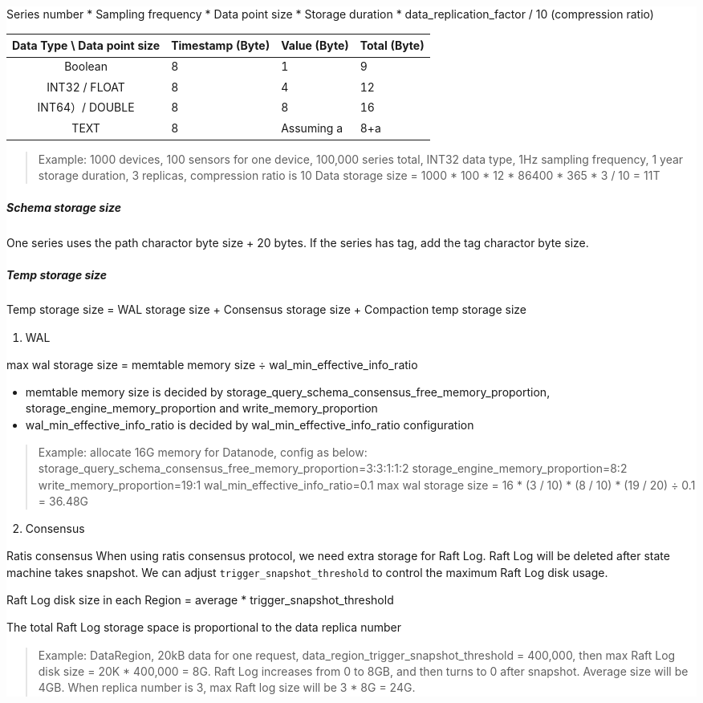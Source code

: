 Series number * Sampling frequency * Data point size * Storage duration * data_replication_factor /  10 (compression ratio)

| Data Type \ Data point size | Timestamp (Byte) | Value (Byte) | Total (Byte) |
|:---------------------------:|:-----------------|:-------------|:-------------|
|           Boolean           | 8                | 1            | 9            |
|        INT32 / FLOAT        | 8                | 4            | 12           |
|       INT64）/ DOUBLE        | 8                | 8            | 16           |
|            TEXT             | 8                | Assuming a   | 8+a          | 


> Example: 1000 devices, 100 sensors for one device, 100,000 series total, INT32 data type, 1Hz sampling frequency, 1 year storage duration, 3 replicas, compression ratio is 10
> Data storage size = 1000 * 100 * 12 * 86400 * 365 * 3 / 10 = 11T

##### Schema storage size

One series uses the path charactor byte size + 20 bytes.
If the series has tag, add the tag charactor byte size.

##### Temp storage size

Temp storage size = WAL storage size  + Consensus storage size + Compaction temp storage size

1. WAL

max wal storage size = memtable memory size ÷ wal_min_effective_info_ratio
- memtable memory size is decided by storage_query_schema_consensus_free_memory_proportion, storage_engine_memory_proportion and write_memory_proportion
- wal_min_effective_info_ratio is decided by wal_min_effective_info_ratio configuration

> Example: allocate 16G memory for Datanode, config as below:
>  storage_query_schema_consensus_free_memory_proportion=3:3:1:1:2
>  storage_engine_memory_proportion=8:2
>  write_memory_proportion=19:1
>  wal_min_effective_info_ratio=0.1
>  max wal storage size = 16 * (3 / 10) * (8 / 10) * (19 / 20)  ÷ 0.1 = 36.48G

2. Consensus

Ratis consensus
When using ratis consensus protocol, we need extra storage for Raft Log. Raft Log will be deleted after state machine takes snapshot.
We can adjust `trigger_snapshot_threshold` to control the maximum Raft Log disk usage.


Raft Log disk size in each Region = average * trigger_snapshot_threshold

The total Raft Log storage space is proportional to the data replica number

> Example: DataRegion, 20kB data for one request, data_region_trigger_snapshot_threshold = 400,000, then max Raft Log disk size = 20K * 400,000 = 8G.
Raft Log increases from 0 to 8GB, and then turns to 0 after snapshot. Average size will be 4GB.
When replica number is 3, max Raft log size will be 3 * 8G = 24G.
 